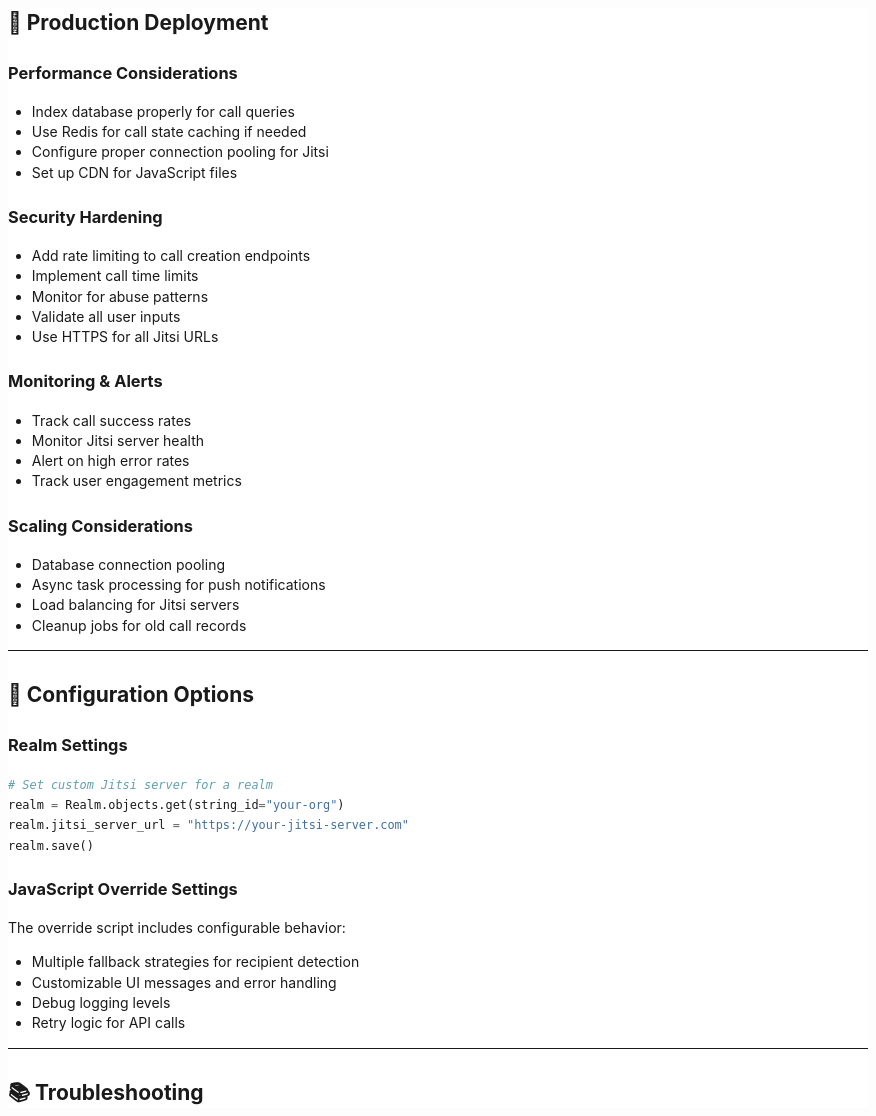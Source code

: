 ## 🚀 Production Deployment

### Performance Considerations
- Index database properly for call queries
- Use Redis for call state caching if needed
- Configure proper connection pooling for Jitsi
- Set up CDN for JavaScript files

### Security Hardening
- Add rate limiting to call creation endpoints
- Implement call time limits
- Monitor for abuse patterns
- Validate all user inputs
- Use HTTPS for all Jitsi URLs

### Monitoring & Alerts
- Track call success rates
- Monitor Jitsi server health
- Alert on high error rates
- Track user engagement metrics

### Scaling Considerations
- Database connection pooling
- Async task processing for push notifications
- Load balancing for Jitsi servers
- Cleanup jobs for old call records

---

## 🔧 Configuration Options

### Realm Settings
```python
# Set custom Jitsi server for a realm
realm = Realm.objects.get(string_id="your-org")
realm.jitsi_server_url = "https://your-jitsi-server.com"
realm.save()
```

### JavaScript Override Settings
The override script includes configurable behavior:
- Multiple fallback strategies for recipient detection
- Customizable UI messages and error handling
- Debug logging levels
- Retry logic for API calls

---

## 📚 Troubleshooting
